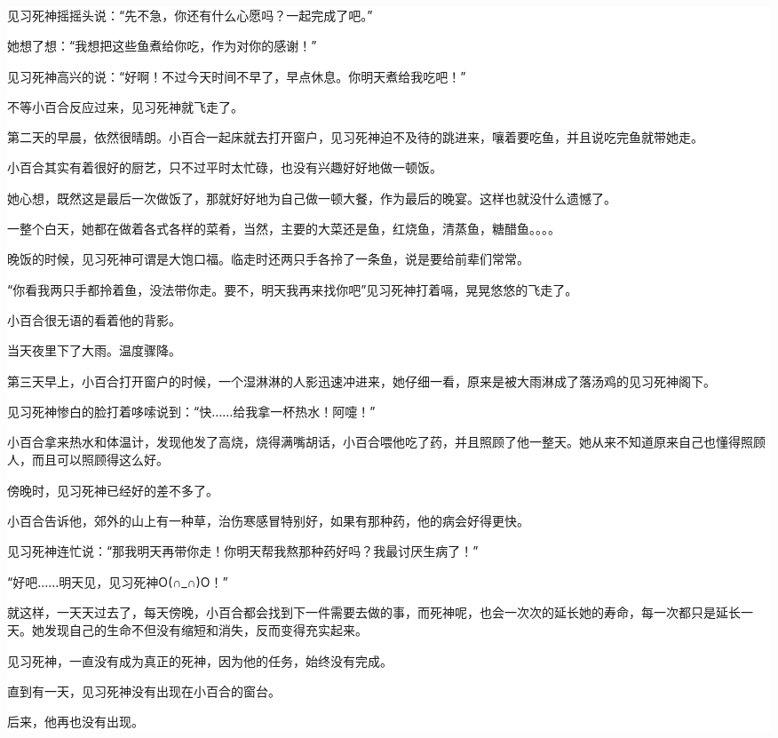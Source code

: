 
见习死神摇摇头说：“先不急，你还有什么心愿吗？一起完成了吧。”


她想了想：“我想把这些鱼煮给你吃，作为对你的感谢！”


见习死神高兴的说：“好啊！不过今天时间不早了，早点休息。你明天煮给我吃吧！”

不等小百合反应过来，见习死神就飞走了。


第二天的早晨，依然很晴朗。小百合一起床就去打开窗户，见习死神迫不及待的跳进来，嚷着要吃鱼，并且说吃完鱼就带她走。


小百合其实有着很好的厨艺，只不过平时太忙碌，也没有兴趣好好地做一顿饭。


她心想，既然这是最后一次做饭了，那就好好地为自己做一顿大餐，作为最后的晚宴。这样也就没什么遗憾了。


一整个白天，她都在做着各式各样的菜肴，当然，主要的大菜还是鱼，红烧鱼，清蒸鱼，糖醋鱼。。。。

晚饭的时候，见习死神可谓是大饱口福。临走时还两只手各拎了一条鱼，说是要给前辈们常常。


“你看我两只手都拎着鱼，没法带你走。要不，明天我再来找你吧”见习死神打着嗝，晃晃悠悠的飞走了。





小百合很无语的看着他的背影。


当天夜里下了大雨。温度骤降。


第三天早上，小百合打开窗户的时候，一个湿淋淋的人影迅速冲进来，她仔细一看，原来是被大雨淋成了落汤鸡的见习死神阁下。


见习死神惨白的脸打着哆嗦说到：“快……给我拿一杯热水！阿嚏！”


小百合拿来热水和体温计，发现他发了高烧，烧得满嘴胡话，小百合喂他吃了药，并且照顾了他一整天。她从来不知道原来自己也懂得照顾人，而且可以照顾得这么好。


傍晚时，见习死神已经好的差不多了。


小百合告诉他，郊外的山上有一种草，治伤寒感冒特别好，如果有那种药，他的病会好得更快。


见习死神连忙说：“那我明天再带你走！你明天帮我熬那种药好吗？我最讨厌生病了！”

“好吧……明天见，见习死神O(∩_∩)O！”




就这样，一天天过去了，每天傍晚，小百合都会找到下一件需要去做的事，而死神呢，也会一次次的延长她的寿命，每一次都只是延长一天。她发现自己的生命不但没有缩短和消失，反而变得充实起来。


见习死神，一直没有成为真正的死神，因为他的任务，始终没有完成。


直到有一天，见习死神没有出现在小百合的窗台。





后来，他再也没有出现。

